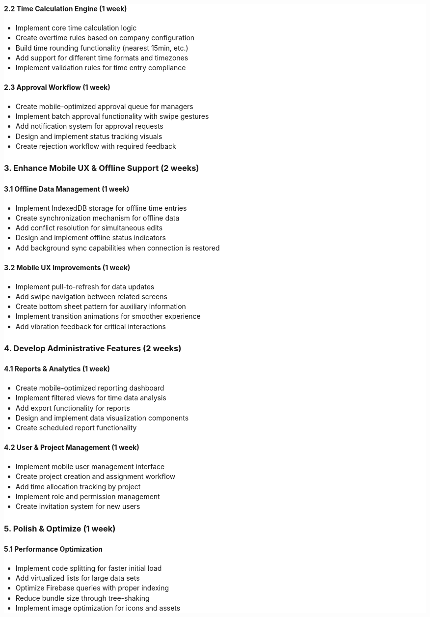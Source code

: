 #### 2.2 Time Calculation Engine (1 week)
- Implement core time calculation logic
- Create overtime rules based on company configuration
- Build time rounding functionality (nearest 15min, etc.)
- Add support for different time formats and timezones
- Implement validation rules for time entry compliance

#### 2.3 Approval Workflow (1 week)
- Create mobile-optimized approval queue for managers
- Implement batch approval functionality with swipe gestures
- Add notification system for approval requests
- Design and implement status tracking visuals
- Create rejection workflow with required feedback

### 3. Enhance Mobile UX & Offline Support (2 weeks)

#### 3.1 Offline Data Management (1 week)
- Implement IndexedDB storage for offline time entries
- Create synchronization mechanism for offline data
- Add conflict resolution for simultaneous edits
- Design and implement offline status indicators
- Add background sync capabilities when connection is restored

#### 3.2 Mobile UX Improvements (1 week)
- Implement pull-to-refresh for data updates
- Add swipe navigation between related screens
- Create bottom sheet pattern for auxiliary information
- Implement transition animations for smoother experience
- Add vibration feedback for critical interactions

### 4. Develop Administrative Features (2 weeks)

#### 4.1 Reports & Analytics (1 week)
- Create mobile-optimized reporting dashboard
- Implement filtered views for time data analysis
- Add export functionality for reports
- Design and implement data visualization components
- Create scheduled report functionality

#### 4.2 User & Project Management (1 week)
- Implement mobile user management interface
- Create project creation and assignment workflow
- Add time allocation tracking by project
- Implement role and permission management
- Create invitation system for new users

### 5. Polish & Optimize (1 week)

#### 5.1 Performance Optimization
- Implement code splitting for faster initial load
- Add virtualized lists for large data sets
- Optimize Firebase queries with proper indexing
- Reduce bundle size through tree-shaking
- Implement image optimization for icons and assets
